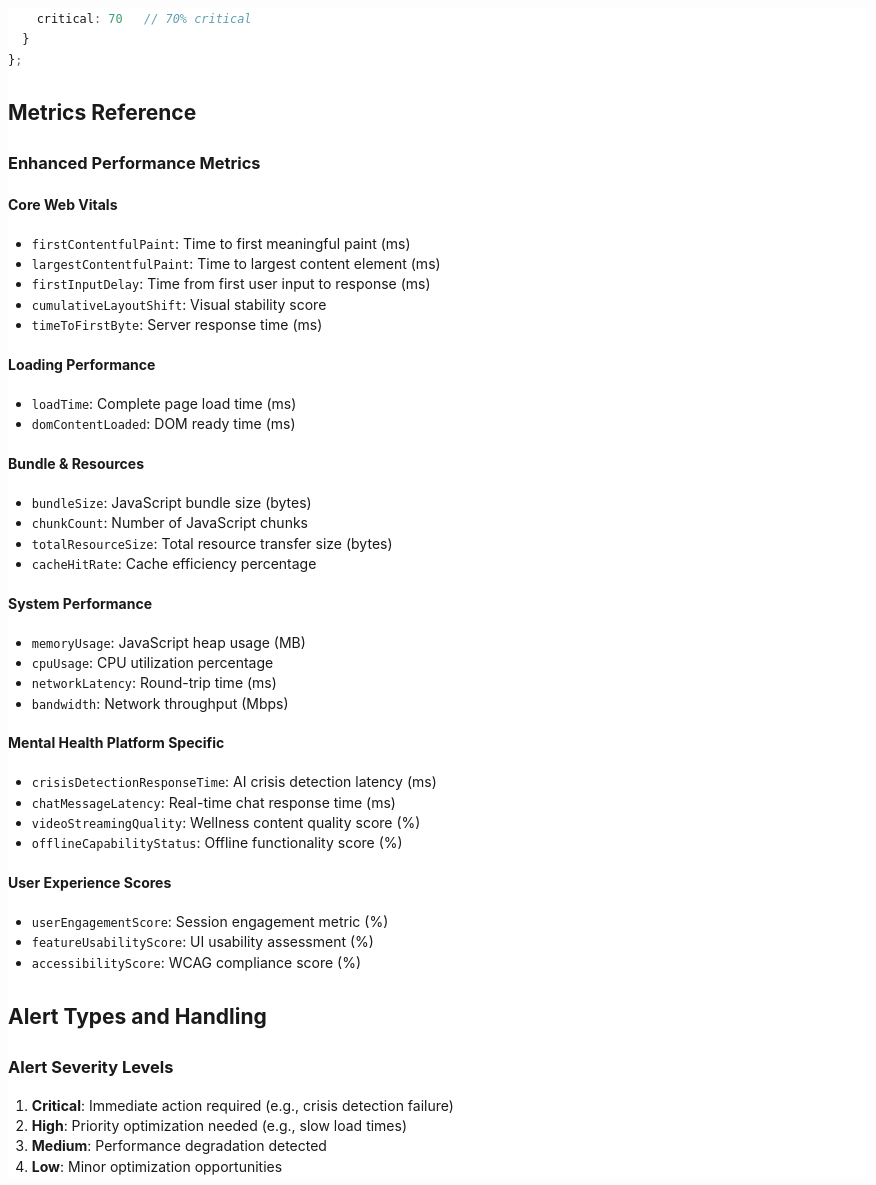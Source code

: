 ```typescript
    critical: 70   // 70% critical
  }
};
```

## Metrics Reference

### Enhanced Performance Metrics

#### Core Web Vitals
- `firstContentfulPaint`: Time to first meaningful paint (ms)
- `largestContentfulPaint`: Time to largest content element (ms)
- `firstInputDelay`: Time from first user input to response (ms)
- `cumulativeLayoutShift`: Visual stability score
- `timeToFirstByte`: Server response time (ms)

#### Loading Performance
- `loadTime`: Complete page load time (ms)
- `domContentLoaded`: DOM ready time (ms)

#### Bundle & Resources
- `bundleSize`: JavaScript bundle size (bytes)
- `chunkCount`: Number of JavaScript chunks
- `totalResourceSize`: Total resource transfer size (bytes)
- `cacheHitRate`: Cache efficiency percentage

#### System Performance
- `memoryUsage`: JavaScript heap usage (MB)
- `cpuUsage`: CPU utilization percentage
- `networkLatency`: Round-trip time (ms)
- `bandwidth`: Network throughput (Mbps)

#### Mental Health Platform Specific
- `crisisDetectionResponseTime`: AI crisis detection latency (ms)
- `chatMessageLatency`: Real-time chat response time (ms)
- `videoStreamingQuality`: Wellness content quality score (%)
- `offlineCapabilityStatus`: Offline functionality score (%)

#### User Experience Scores
- `userEngagementScore`: Session engagement metric (%)
- `featureUsabilityScore`: UI usability assessment (%)
- `accessibilityScore`: WCAG compliance score (%)

## Alert Types and Handling

### Alert Severity Levels

1. **Critical**: Immediate action required (e.g., crisis detection failure)
2. **High**: Priority optimization needed (e.g., slow load times)
3. **Medium**: Performance degradation detected
4. **Low**: Minor optimization opportunities
